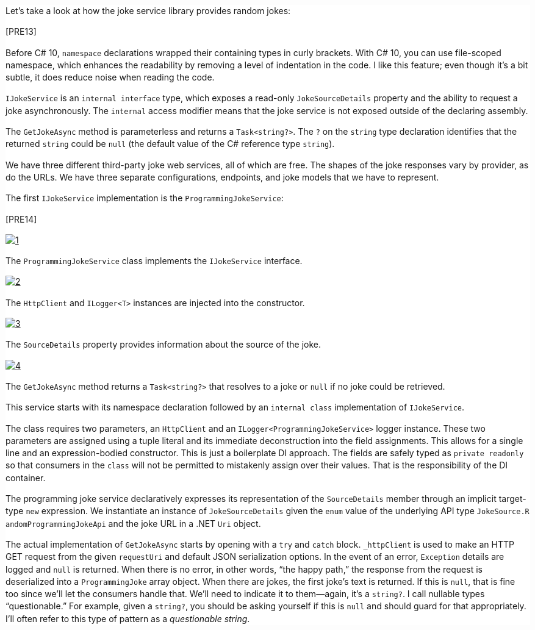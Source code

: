 Let’s take a look at how the joke service library provides random jokes:

[PRE13]

Before C# 10, `namespace` declarations wrapped their containing types in curly brackets. With C# 10, you can use file-scoped namespace, which enhances the readability by removing a level of indentation in the code. I like this feature; even though it’s a bit subtle, it does reduce noise when reading the code.

`IJokeService` is an `internal interface` type, which exposes a read-only `JokeSour⁠ce​Details` property and the ability to request a joke asynchronously. The `internal` access modifier means that the joke service is not exposed outside of the declaring assembly.

The `GetJokeAsync` method is parameterless and returns a `Task<string?>`. The `?` on the `string` type declaration identifies that the returned `string` could be `null` (the default value of the C# reference type `string`).

We have three different third-party joke web services, all of which are free. The shapes of the joke responses vary by provider, as do the URLs. We have three separate configurations, endpoints, and joke models that we have to represent.

The first `IJokeService` implementation is the `ProgrammingJokeService`:

[PRE14]

[![1](assets/1.png)](#co___componentizing_CO10-1)

The `ProgrammingJokeService` class implements the `IJokeService` interface.

[![2](assets/2.png)](#co___componentizing_CO10-2)

The `HttpClient` and `ILogger<T>` instances are injected into the constructor.

[![3](assets/3.png)](#co___componentizing_CO10-3)

The `SourceDetails` property provides information about the source of the joke.

[![4](assets/4.png)](#co___componentizing_CO10-4)

The `GetJokeAsync` method returns a `Task<string?>` that resolves to a joke or `null` if no joke could be retrieved.

This service starts with its namespace declaration followed by an `internal class` implementation of `IJokeService`.

The class requires two parameters, an `HttpClient` and an `ILogger<ProgrammingJokeService>` logger instance. These two parameters are assigned using a tuple literal and its immediate deconstruction into the field assignments. This allows for a single line and an expression-bodied constructor. This is just a boilerplate DI approach. The fields are safely typed as `private readonly` so that consumers in the `class` will not be permitted to mistakenly assign over their values. That is the responsibility of the DI container.

The programming joke service declaratively expresses its representation of the `SourceDetails` member through an implicit target-type `new` expression. We instantiate an instance of `JokeSourceDetails` given the `enum` value of the underlying API type `JokeSource.RandomProgrammingJokeApi` and the joke URL in a .NET `Uri` object.

The actual implementation of `GetJokeAsync` starts by opening with a `try` and `catch` block. `_httpClient` is used to make an HTTP GET request from the given `reques⁠t​Uri` and default JSON serialization options. In the event of an error, `Exception` details are logged and `null` is returned. When there is no error, in other words, “the happy path,” the response from the request is deserialized into a `ProgrammingJoke` array object. When there are jokes, the first joke’s text is returned. If this is `null`, that is fine too since we’ll let the consumers handle that. We’ll need to indicate it to them—again, it’s a `string?`. I call nullable types “questionable.” For example, given a `string?`, you should be asking yourself if this is `null` and should guard for that appropriately. I’ll often refer to this type of pattern as a *questionable string*.
